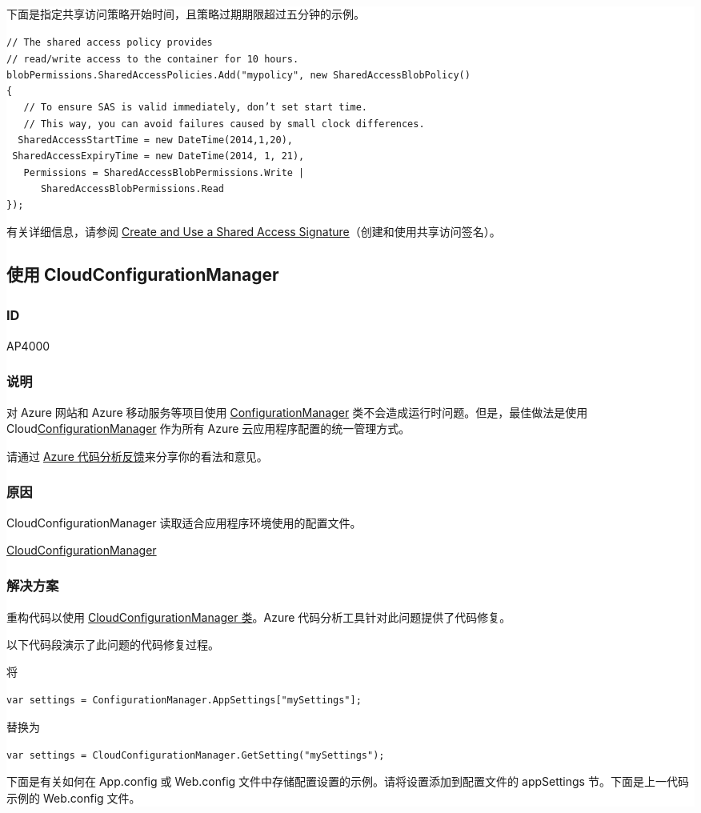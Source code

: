下面是指定共享访问策略开始时间，且策略过期期限超过五分钟的示例。

```
// The shared access policy provides  
// read/write access to the container for 10 hours.
blobPermissions.SharedAccessPolicies.Add("mypolicy", new SharedAccessBlobPolicy()
{
   // To ensure SAS is valid immediately, don’t set start time.
   // This way, you can avoid failures caused by small clock differences.
  SharedAccessStartTime = new DateTime(2014,1,20),   
 SharedAccessExpiryTime = new DateTime(2014, 1, 21),
   Permissions = SharedAccessBlobPermissions.Write |
      SharedAccessBlobPermissions.Read
});
```

有关详细信息，请参阅 [Create and Use a Shared Access Signature](/documentation/articles/storage-manage-access-to-resources/)（创建和使用共享访问签名）。

## 使用 CloudConfigurationManager
### ID
AP4000

### 说明
对 Azure 网站和 Azure 移动服务等项目使用 [ConfigurationManager](https://msdn.microsoft.com/zh-cn/library/system.configuration.configurationmanager(v=vs.110).aspx) 类不会造成运行时问题。但是，最佳做法是使用 Cloud[ConfigurationManager](https://msdn.microsoft.com/zh-cn/library/system.configuration.configurationmanager(v=vs.110).aspx) 作为所有 Azure 云应用程序配置的统一管理方式。

请通过 [Azure 代码分析反馈](http://go.microsoft.com/fwlink/?LinkId=403771)来分享你的看法和意见。

### 原因
CloudConfigurationManager 读取适合应用程序环境使用的配置文件。

[CloudConfigurationManager](https://msdn.microsoft.com/zh-cn/library/azure/microsoft.windowsazure.cloudconfigurationmanager.aspx)

### 解决方案
重构代码以使用 [CloudConfigurationManager 类](https://msdn.microsoft.com/zh-cn/library/azure/microsoft.windowsazure.cloudconfigurationmanager.aspx)。Azure 代码分析工具针对此问题提供了代码修复。

以下代码段演示了此问题的代码修复过程。

将

`var settings = ConfigurationManager.AppSettings["mySettings"];`  


替换为

`var settings = CloudConfigurationManager.GetSetting("mySettings");`  


下面是有关如何在 App.config 或 Web.config 文件中存储配置设置的示例。请将设置添加到配置文件的 appSettings 节。下面是上一代码示例的 Web.config 文件。
